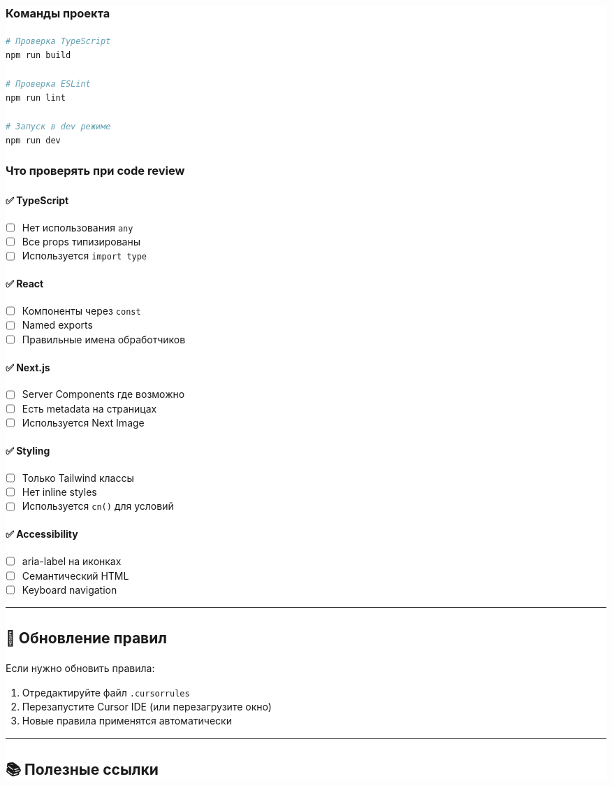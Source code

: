 ### Команды проекта
```bash
# Проверка TypeScript
npm run build

# Проверка ESLint
npm run lint

# Запуск в dev режиме
npm run dev
```

### Что проверять при code review

#### ✅ TypeScript
- [ ] Нет использования `any`
- [ ] Все props типизированы
- [ ] Используется `import type`

#### ✅ React
- [ ] Компоненты через `const`
- [ ] Named exports
- [ ] Правильные имена обработчиков

#### ✅ Next.js
- [ ] Server Components где возможно
- [ ] Есть metadata на страницах
- [ ] Используется Next Image

#### ✅ Styling
- [ ] Только Tailwind классы
- [ ] Нет inline styles
- [ ] Используется `cn()` для условий

#### ✅ Accessibility
- [ ] aria-label на иконках
- [ ] Семантический HTML
- [ ] Keyboard navigation

---

## 🔄 Обновление правил

Если нужно обновить правила:

1. Отредактируйте файл `.cursorrules`
2. Перезапустите Cursor IDE (или перезагрузите окно)
3. Новые правила применятся автоматически

---

## 📚 Полезные ссылки
